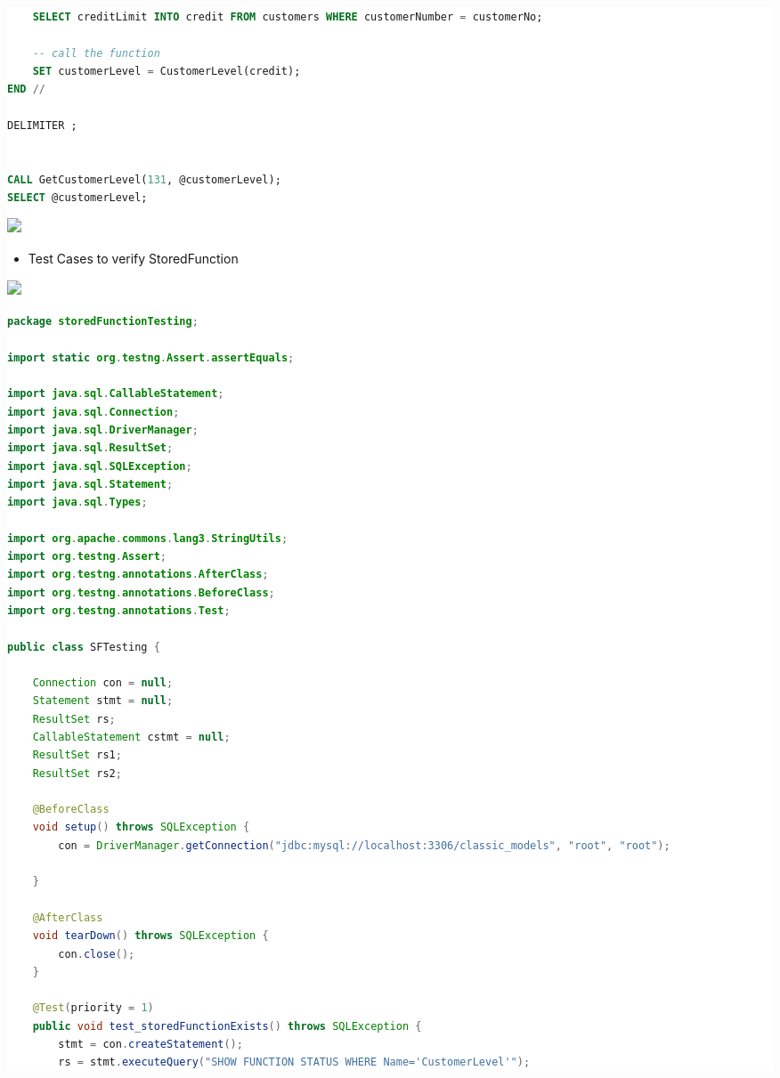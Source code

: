 ```sql
    SELECT creditLimit INTO credit FROM customers WHERE customerNumber = customerNo;

    -- call the function
    SET customerLevel = CustomerLevel(credit);
END //

DELIMITER ;


CALL GetCustomerLevel(131, @customerLevel);
SELECT @customerLevel;

```

![](https://i.imgur.com/XyaGsSl.png)

- Test Cases to verify StoredFunction

![](https://i.imgur.com/f0qVWvj.png)

```java
package storedFunctionTesting;

import static org.testng.Assert.assertEquals;

import java.sql.CallableStatement;
import java.sql.Connection;
import java.sql.DriverManager;
import java.sql.ResultSet;
import java.sql.SQLException;
import java.sql.Statement;
import java.sql.Types;

import org.apache.commons.lang3.StringUtils;
import org.testng.Assert;
import org.testng.annotations.AfterClass;
import org.testng.annotations.BeforeClass;
import org.testng.annotations.Test;

public class SFTesting {

	Connection con = null;
	Statement stmt = null;
	ResultSet rs;
	CallableStatement cstmt = null;
	ResultSet rs1;
	ResultSet rs2;

	@BeforeClass
	void setup() throws SQLException {
		con = DriverManager.getConnection("jdbc:mysql://localhost:3306/classic_models", "root", "root");

	}

	@AfterClass
	void tearDown() throws SQLException {
		con.close();
	}

	@Test(priority = 1)
	public void test_storedFunctionExists() throws SQLException {
		stmt = con.createStatement();
		rs = stmt.executeQuery("SHOW FUNCTION STATUS WHERE Name='CustomerLevel'");
```